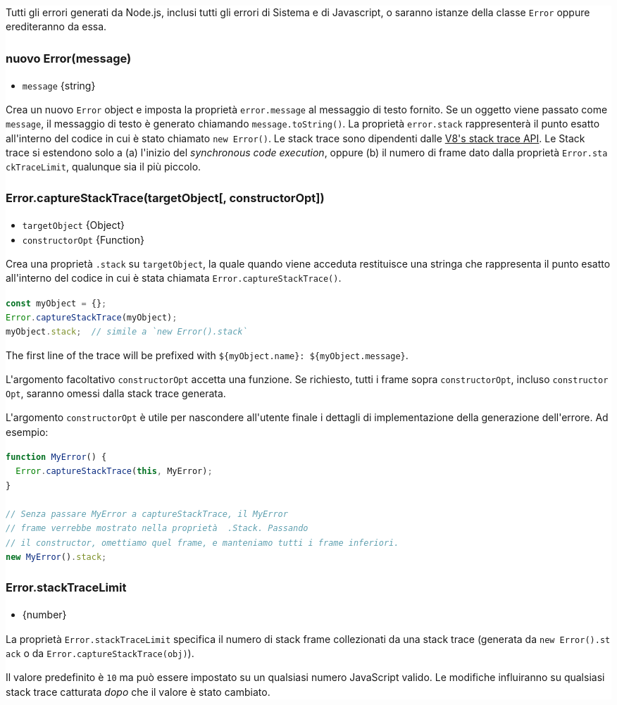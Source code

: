 Tutti gli errori generati da Node.js, inclusi tutti gli errori di Sistema e di Javascript, o saranno istanze della classe `Error` oppure erediteranno da essa.

### nuovo Error(message)

* `message` {string}

Crea un nuovo `Error` object e imposta la proprietà `error.message` al messaggio di testo fornito. Se un oggetto viene passato come `message`, il messaggio di testo è generato chiamando `message.toString()`. La proprietà `error.stack` rappresenterà il punto esatto all'interno del codice in cui è stato chiamato `new Error()`. Le stack trace sono dipendenti dalle [V8's stack trace API](https://github.com/v8/v8/wiki/Stack-Trace-API). Le Stack trace si estendono solo a (a) l'inizio del *synchronous code execution*, oppure (b) il numero di frame dato dalla proprietà `Error.stackTraceLimit`, qualunque sia il più piccolo.

### Error.captureStackTrace(targetObject[, constructorOpt])

* `targetObject` {Object}
* `constructorOpt` {Function}

Crea una proprietà `.stack` su `targetObject`, la quale quando viene acceduta restituisce una stringa che rappresenta il punto esatto all'interno del codice in cui è stata chiamata `Error.captureStackTrace()`.

```js
const myObject = {};
Error.captureStackTrace(myObject);
myObject.stack;  // simile a `new Error().stack`
```

The first line of the trace will be prefixed with `${myObject.name}: ${myObject.message}`.

L'argomento facoltativo `constructorOpt` accetta una funzione. Se richiesto, tutti i frame sopra `constructorOpt`, incluso `constructorOpt`, saranno omessi dalla stack trace generata.

L'argomento `constructorOpt` è utile per nascondere all'utente finale i dettagli di implementazione della generazione dell'errore. Ad esempio:

```js
function MyError() {
  Error.captureStackTrace(this, MyError);
}

// Senza passare MyError a captureStackTrace, il MyError
// frame verrebbe mostrato nella proprietà  .Stack. Passando
// il constructor, omettiamo quel frame, e manteniamo tutti i frame inferiori.
new MyError().stack;
```

### Error.stackTraceLimit

* {number}

La proprietà `Error.stackTraceLimit` specifica il numero di stack frame collezionati da una stack trace (generata da `new Error().stack` o da `Error.captureStackTrace(obj)`).

Il valore predefinito è `10` ma può essere impostato su un qualsiasi numero JavaScript valido. Le modifiche influiranno su qualsiasi stack trace catturata *dopo* che il valore è stato cambiato.

